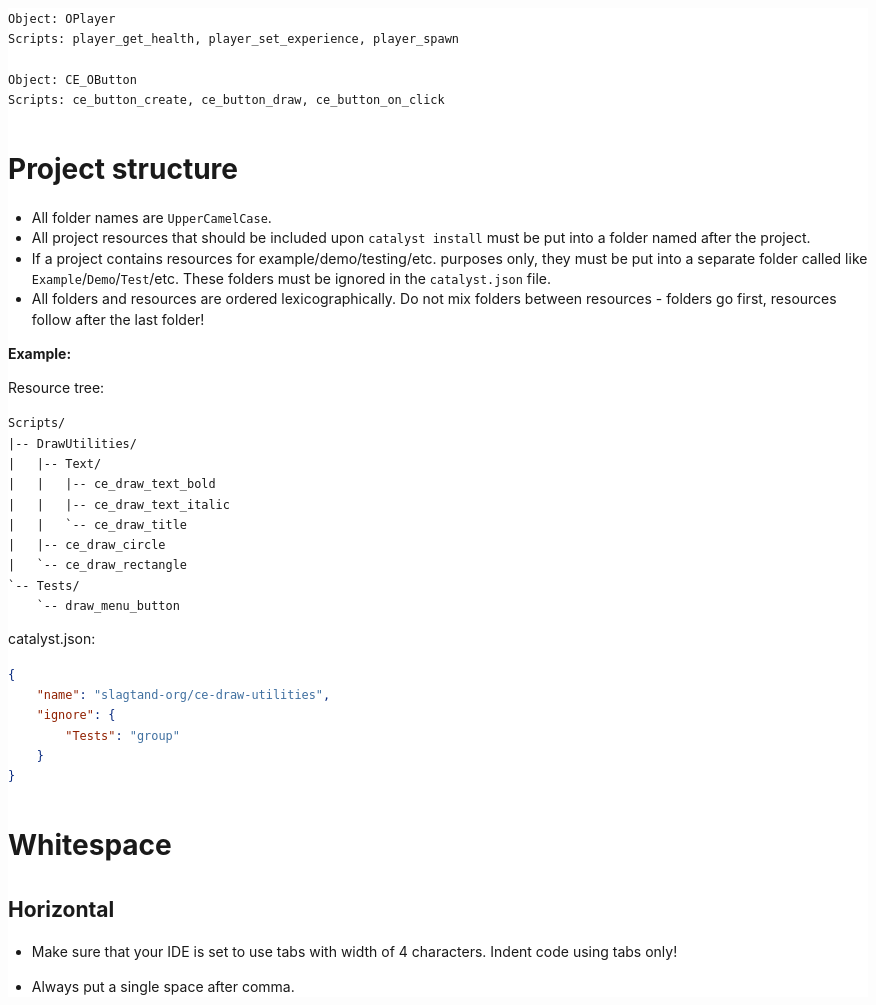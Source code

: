 ```
Object: OPlayer
Scripts: player_get_health, player_set_experience, player_spawn

Object: CE_OButton
Scripts: ce_button_create, ce_button_draw, ce_button_on_click
```

# Project structure
* All folder names are `UpperCamelCase`.
* All project resources that should be included upon `catalyst install` must be
put into a folder named after the project.
* If a project contains resources for example/demo/testing/etc. purposes only,
they must be put into a separate folder called like `Example`/`Demo`/`Test`/etc.
These folders must be ignored in the `catalyst.json` file.
* All folders and resources are ordered lexicographically. Do not mix folders
between resources - folders go first, resources follow after the last folder!

**Example:**

Resource tree:
```
Scripts/
|-- DrawUtilities/
|   |-- Text/
|   |   |-- ce_draw_text_bold
|   |   |-- ce_draw_text_italic
|   |   `-- ce_draw_title
|   |-- ce_draw_circle
|   `-- ce_draw_rectangle
`-- Tests/
    `-- draw_menu_button
```

catalyst.json:
```json
{
    "name": "slagtand-org/ce-draw-utilities",
    "ignore": {
        "Tests": "group"
    }
}
```

# Whitespace
## Horizontal
* Make sure that your IDE is set to use tabs with width of 4 characters. Indent
code using tabs only!

* Always put a single space after comma.
